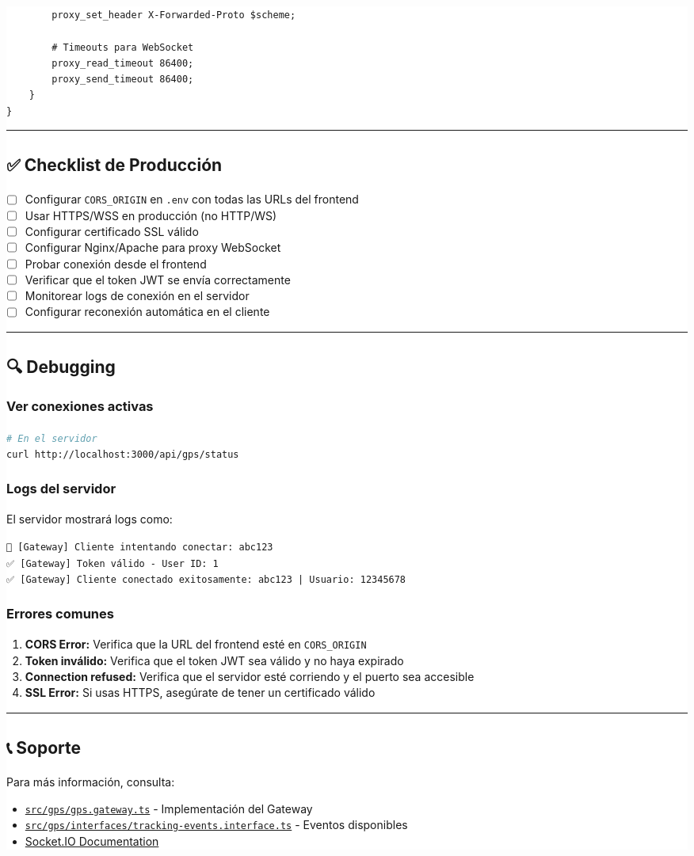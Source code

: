 ```nginx
        proxy_set_header X-Forwarded-Proto $scheme;
        
        # Timeouts para WebSocket
        proxy_read_timeout 86400;
        proxy_send_timeout 86400;
    }
}
```

---

## ✅ Checklist de Producción

- [ ] Configurar `CORS_ORIGIN` en `.env` con todas las URLs del frontend
- [ ] Usar HTTPS/WSS en producción (no HTTP/WS)
- [ ] Configurar certificado SSL válido
- [ ] Configurar Nginx/Apache para proxy WebSocket
- [ ] Probar conexión desde el frontend
- [ ] Verificar que el token JWT se envía correctamente
- [ ] Monitorear logs de conexión en el servidor
- [ ] Configurar reconexión automática en el cliente

---

## 🔍 Debugging

### Ver conexiones activas
```bash
# En el servidor
curl http://localhost:3000/api/gps/status
```

### Logs del servidor
El servidor mostrará logs como:
```
🔌 [Gateway] Cliente intentando conectar: abc123
✅ [Gateway] Token válido - User ID: 1
✅ [Gateway] Cliente conectado exitosamente: abc123 | Usuario: 12345678
```

### Errores comunes

1. **CORS Error:** Verifica que la URL del frontend esté en `CORS_ORIGIN`
2. **Token inválido:** Verifica que el token JWT sea válido y no haya expirado
3. **Connection refused:** Verifica que el servidor esté corriendo y el puerto sea accesible
4. **SSL Error:** Si usas HTTPS, asegúrate de tener un certificado válido

---

## 📞 Soporte

Para más información, consulta:
- [`src/gps/gps.gateway.ts`](src/gps/gps.gateway.ts) - Implementación del Gateway
- [`src/gps/interfaces/tracking-events.interface.ts`](src/gps/interfaces/tracking-events.interface.ts) - Eventos disponibles
- [Socket.IO Documentation](https://socket.io/docs/v4/)